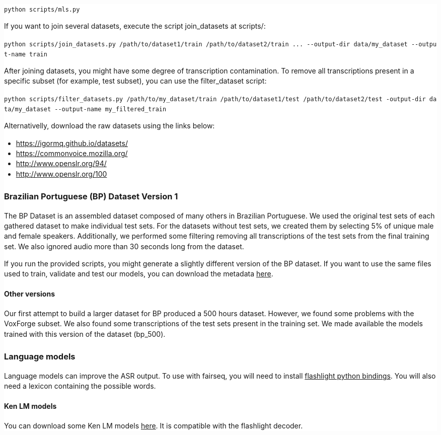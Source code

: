 ```
python scripts/mls.py
```

If you want to join several datasets, execute the script join_datasets at scripts/: 

```
python scripts/join_datasets.py /path/to/dataset1/train /path/to/dataset2/train ... --output-dir data/my_dataset --output-name train
```

After joining datasets, you might have some degree of transcription contamination. To remove all transcriptions present in a specific subset (for example, test subset), you can use the filter_dataset script:

```
python scripts/filter_datasets.py /path/to/my_dataset/train /path/to/dataset1/test /path/to/dataset2/test -output-dir data/my_dataset --output-name my_filtered_train
```

Alternativelly, download the raw datasets using the links below:

- https://igormq.github.io/datasets/
- https://commonvoice.mozilla.org/
- http://www.openslr.org/94/
- http://www.openslr.org/100

### Brazilian Portuguese (BP) Dataset Version 1

The BP Dataset is an assembled dataset composed of many others in Brazilian Portuguese. We used the original test sets of each gathered dataset to make individual test sets. For the datasets without test sets, we created them by selecting 5% of unique male and female speakers. Additionally, we performed some filtering removing all transcriptions of the test sets from the final training set. We also ignored audio more than 30 seconds long from the dataset. 

If you run the provided scripts, you might generate a slightly different version of the BP dataset. If you want to use the same files used to train, validate and test our models, you can download the metadata [here](https://drive.google.com/drive/folders/1N_LHtbupQgpIoEobss4ZNw8azHcvn7Zq?usp=sharing).

#### Other versions

Our first attempt to build a larger dataset for BP produced a 500 hours dataset. However, we found some problems with the VoxForge subset. We also found some transcriptions of the test sets present in the training set. We made available the models trained with this version of the dataset (bp_500).

### Language models

Language models can improve the ASR output. To use with fairseq, you will need to install [flashlight python bindings](https://github.com/facebookresearch/flashlight/tree/master/bindings/python). You will also need a lexicon containing the possible words.

#### Ken LM models

You can download some Ken LM models [here](https://github.com/igormq/speech2text#language-models). It is compatible with the flashlight decoder.
